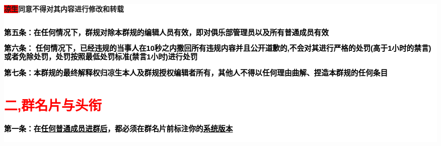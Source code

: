 </span><span style="background-color:#ff0000;font-family:&quot;Arimo&quot;;font-weight:700">&#20937;&#29983;</span><span style="font-weight:700;font-family:&quot;Arimo&quot;">&#21516;&#24847;&#19981;&#24471;&#23545;&#20854;&#20869;&#23481;&#36827;&#34892;&#20462;&#25913;&#21644;&#36716;&#36733;</span></p><p style="padding:0;margin:0;color:#000000;font-size:11pt;font-family:&quot;Arial&quot;;line-height:1.1500000000000001;orphans:2;widows:2;height:11pt;text-align:left"><span style="color:#000000;font-weight:700;text-decoration:none;vertical-align:baseline;font-size:11pt;font-family:&quot;Arial&quot;;font-style:normal"></span></p><p style="padding:0;margin:0;color:#000000;font-size:11pt;font-family:&quot;Arial&quot;;line-height:1.1500000000000001;orphans:2;widows:2;text-align:left"><span style="font-weight:700;font-family:&quot;Arimo&quot;">&#31532;&#20116;&#26465;&#65306;&#22312;&#20219;&#20309;&#24773;&#20917;&#19979;&#65292;&#32676;&#35268;&#23545;&#38500;&#26412;&#32676;&#35268;&#30340;&#32534;&#36753;&#20154;&#21592;&#26377;&#25928;&#65292;&#21363;&#23545;&#20465;&#20048;&#37096;&#31649;&#29702;&#21592;&#20197;&#21450;&#25152;&#26377;&#26222;&#36890;&#25104;&#21592;&#26377;&#25928;</span></p><p style="padding:0;margin:0;color:#000000;font-size:11pt;font-family:&quot;Arial&quot;;line-height:1.1500000000000001;orphans:2;widows:2;height:11pt;text-align:left"><span style="color:#000000;font-weight:700;text-decoration:none;vertical-align:baseline;font-size:11pt;font-family:&quot;Arial&quot;;font-style:normal"></span></p><p style="padding:0;margin:0;color:#000000;font-size:11pt;font-family:&quot;Arial&quot;;line-height:1.1500000000000001;orphans:2;widows:2;text-align:left"><span style="font-weight:700;font-family:&quot;Arimo&quot;">&#31532;&#20845;&#26465;&#65306; &#20219;&#20309;&#24773;&#20917;&#19979;&#65292;&#24050;&#32463;&#36829;&#35268;&#30340;&#24403;&#20107;&#20154;&#22312;10&#31186;&#20043;&#20869;&#25746;&#22238;&#25152;&#26377;&#36829;&#35268;&#20869;&#23481;&#24182;&#19988;&#20844;&#24320;&#36947;&#27465;&#30340;,&#19981;&#20250;&#23545;&#20854;&#36827;&#34892;&#20005;&#26684;&#30340;&#22788;&#32602;(&#39640;&#20110;1&#23567;&#26102;&#30340;&#31105;&#35328;)&#25110;&#32773;&#20813;&#38500;&#22788;&#32602;&#65292;&#22788;&#32602;&#25353;&#29031;&#26368;&#20302;&#22788;&#32602;&#26631;&#20934;(&#31105;&#35328;1&#23567;&#26102;)&#36827;&#34892;&#22788;&#32602;</span></p><p style="padding:0;margin:0;color:#000000;font-size:11pt;font-family:&quot;Arial&quot;;line-height:1.1500000000000001;orphans:2;widows:2;height:11pt;text-align:left"><span style="color:#000000;font-weight:700;text-decoration:none;vertical-align:baseline;font-size:11pt;font-family:&quot;Arial&quot;;font-style:normal"></span></p><p style="padding:0;margin:0;color:#000000;font-size:11pt;font-family:&quot;Arial&quot;;line-height:1.1500000000000001;orphans:2;widows:2;text-align:left"><span style="font-weight:700;font-family:&quot;Arimo&quot;">&#31532;&#19971;&#26465;&#65306;&#26412;&#32676;&#35268;&#30340;&#26368;&#32456;&#35299;&#37322;&#26435;&#24402;&#20937;&#29983;&#26412;&#20154;&#21450;&#32676;&#35268;&#25480;&#26435;&#32534;&#36753;&#32773;&#25152;&#26377;&#65292;&#20854;&#20182;&#20154;&#19981;&#24471;&#20197;&#20219;&#20309;&#29702;&#30001;&#26354;&#35299;&#12289;&#25423;&#36896;&#26412;&#32676;&#35268;&#30340;&#20219;&#20309;&#26465;&#30446;</span></p><p style="padding:0;margin:0;color:#000000;font-size:11pt;font-family:&quot;Arial&quot;;line-height:1.1500000000000001;orphans:2;widows:2;height:11pt;text-align:left"><span style="color:#000000;font-weight:700;text-decoration:none;vertical-align:baseline;font-size:11pt;font-family:&quot;Arial&quot;;font-style:normal"></span></p><h1 id="h.1fob9te" style="padding-top:20pt;margin:0;color:#000000;padding-left:0;font-size:20pt;padding-bottom:6pt;line-height:1.1500000000000001;page-break-after:avoid;font-family:&quot;Arial&quot;;orphans:2;widows:2;text-align:left;padding-right:0"><span style="font-family:&quot;Arimo&quot;;color:#ff0000;font-weight:700">&#20108;,&#32676;&#21517;&#29255;&#19982;&#22836;&#34900;</span></h1><p style="padding:0;margin:0;color:#000000;font-size:11pt;font-family:&quot;Arial&quot;;line-height:1.1500000000000001;orphans:2;widows:2;height:11pt;text-align:left"><span style="color:#000000;font-weight:400;text-decoration:none;vertical-align:baseline;font-size:11pt;font-family:&quot;Arial&quot;;font-style:normal"></span></p><p style="padding:0;margin:0;color:#000000;font-size:11pt;font-family:&quot;Arial&quot;;line-height:1.1500000000000001;orphans:2;widows:2;text-align:left"><span style="font-weight:700;font-family:&quot;Arimo&quot;">&#31532;&#19968;&#26465;&#65306;&#22312;</span><span style="text-decoration-skip-ink:none;font-family:&quot;Arimo&quot;;-webkit-text-decoration-skip:none;font-weight:700;text-decoration:underline">&#20219;&#20309;&#26222;&#36890;&#25104;&#21592;&#36827;&#32676;&#21518;</span><span style="font-weight:700;font-family:&quot;Arimo&quot;">&#65292;&#37117;&#24517;&#39035;&#22312;&#32676;&#21517;&#29255;&#21069;&#26631;&#27880;&#20320;&#30340;</span><span style="text-decoration-skip-ink:none;font-family:&quot;Arimo&quot;;-webkit-text-decoration-skip:none;font-weight:700;text-decoration:underline">&#31995;&#32479;&#29256;&#26412;</span></p><p style="padding:0;margin:0;color:#000000;font-size:11pt;font-family:&quot;Arial&quot;;line-height:1.1500000000000001;orphans:2;widows:2;text-align:left"><span style="font-weight:700;font-family:&quot;Arimo&quot;">&nbsp; &nbsp;